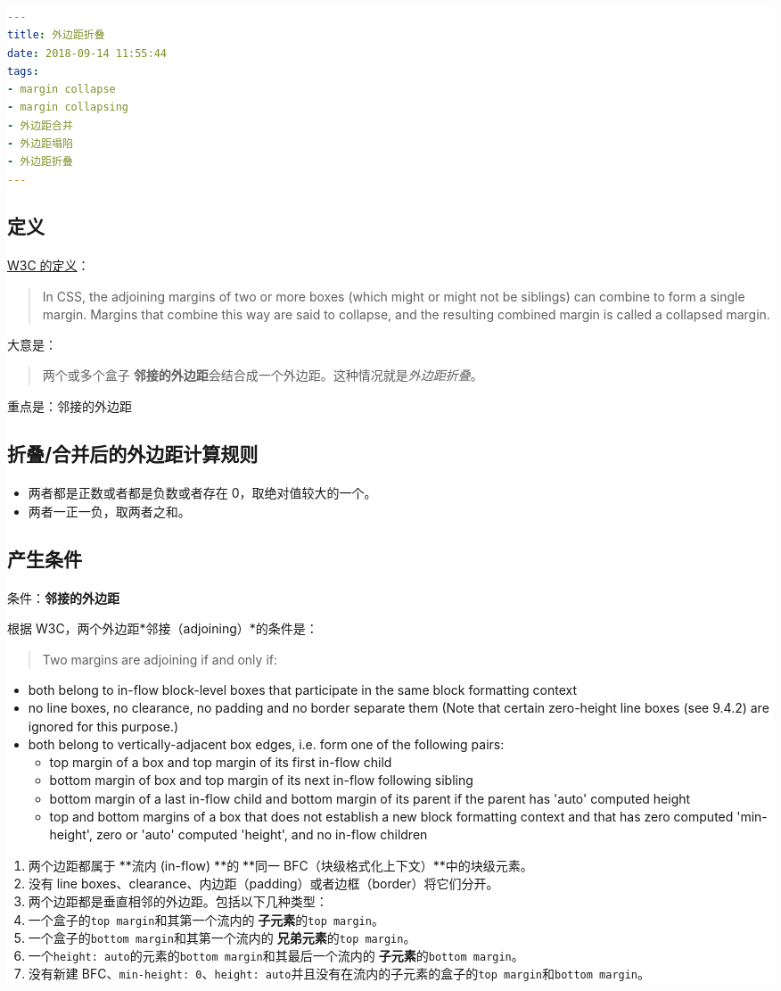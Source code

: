 ```yaml
---
title: 外边距折叠
date: 2018-09-14 11:55:44
tags:
- margin collapse
- margin collapsing
- 外边距合并
- 外边距塌陷
- 外边距折叠
---
```

## 定义

[W3C 的定义](https://www.w3.org/TR/CSS2/box.html#collapsing-margins)：
>In CSS, the adjoining margins of two or more boxes (which might or might not be siblings) can combine to form a single margin. Margins that combine this way are said to collapse, and the resulting combined margin is called a collapsed margin.

大意是：
>两个或多个盒子 **邻接的外边距**会结合成一个外边距。这种情况就是*外边距折叠*。

重点是：邻接的外边距

## 折叠/合并后的外边距计算规则

- 两者都是正数或者都是负数或者存在 0，取绝对值较大的一个。
- 两者一正一负，取两者之和。

## 产生条件

条件：**邻接的外边距**

根据 W3C，两个外边距*邻接（adjoining）*的条件是：
>Two margins are adjoining if and only if:

- both belong to in-flow block-level boxes that participate in the same block formatting context
- no line boxes, no clearance, no padding and no border separate them (Note that certain zero-height line boxes (see 9.4.2) are ignored for this purpose.)
- both belong to vertically-adjacent box edges, i.e. form one of the following pairs:
  - top margin of a box and top margin of its first in-flow child
  - bottom margin of box and top margin of its next in-flow following sibling
  - bottom margin of a last in-flow child and bottom margin of its parent if the parent has 'auto' computed height
  - top and bottom margins of a box that does not establish a new block formatting context and that has zero computed 'min-height', zero or 'auto' computed 'height', and no in-flow children

1. 两个边距都属于 **流内 (in-flow) **的 **同一 BFC（块级格式化上下文）**中的块级元素。
2. 没有 line boxes、clearance、内边距（padding）或者边框（border）将它们分开。
3. 两个边距都是垂直相邻的外边距。包括以下几种类型：
  1. 一个盒子的`top margin`和其第一个流内的 **子元素**的`top margin`。
  2. 一个盒子的`bottom margin`和其第一个流内的 **兄弟元素**的`top margin`。
  3. 一个`height: auto`的元素的`bottom margin`和其最后一个流内的 **子元素**的`bottom margin`。
  4. 没有新建 BFC、`min-height: 0`、`height: auto`并且没有在流内的子元素的盒子的`top margin`和`bottom margin`。
